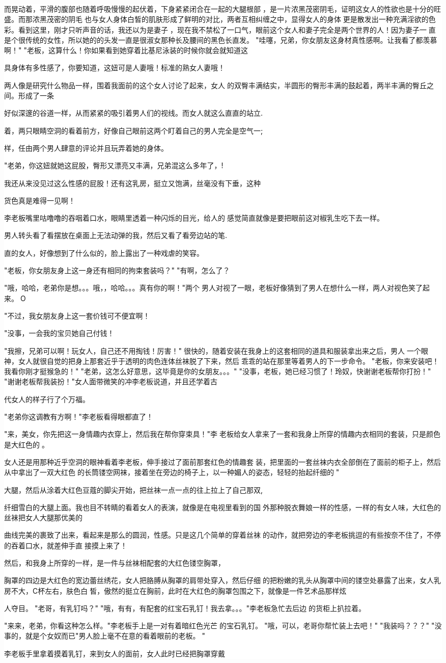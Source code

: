 而晃动着，平滑的腹部也随着呼吸慢慢的起伏着，下身紧紧闭合在一起的大腿根部 ，是一片浓黑茂密阴毛，证明这女人的性欲也是十分的旺盛。而那浓黑茂密的阴毛 也与女人身体白皙的肌肤形成了鲜明的对比，两者互相纠缠之中，显得女人的身体 更是散发出一种充满淫欲的色彩。看到这里，刚才只听声音的话，我还以为是妻子 ，现在我不禁松了一口气，眼前这个女人和妻子完全是两个世界的人！因为妻子一 直是个很传统的女性，所以她的的头发一直是很淑女那种长及腰间的黑色长直发。 "哇噻，兄弟，你女朋友这身材真性感啊。让我看了都羡慕啊！" "老板，这算什么！你如果看到她穿着比基尼泳装的时候你就会就知道这

具身体有多性感了，你要知道，这妞可是人妻哦！标准的熟女人妻哦！

两人像是研究什么物品一样，围着我面前的这个女人讨论了起来，女人 的双臀丰满结实，半圆形的臀形丰满的鼓起着，两半丰满的臀丘之间。形成了一条

好似深邃的谷道一样，从而紧紧的吸引着男人们的视线。而女人就这么直直的站立.

着，两只眼睛空洞的看着前方，好像自己眼前这两个盯着自己的男人完全是空气一;

样，任由两个男人肆意的评论并且玩弄着她的身体。

"老弟，你这妞就她这屁股，臀形又漂亮又丰满，兄弟混这么多年了，!

我还从来没见过这么性感的屁股！还有这乳房，挺立又饱满，丝毫没有下垂，这种

货色真是难得一见啊！

李老板嘴里咕噜噜的吞咽着口水，眼睛里透着一种闪烁的目光，给人的 感觉简直就像是要把眼前这对椒乳生吃下去一样。

男人转头看了看摆放在桌面上无法动弹的我，然后又看了看旁边站的笔.

直的女人，好像想到了什么似的，脸上露出了一种戏虐的笑容。

"老板，你女朋友身上这一身还有相同的拘束套装吗？" "有啊，怎么了？

"哦，哈哈，老弟你是想。。。哦，，哈哈。。。真有你的啊！"两个 男人对视了一眼，老板好像猜到了男人在想什么一样，两人对视色笑了起来。 O

"不过，我女朋友身上这一套价钱可不便宜啊！

"没事，一会我的宝贝她自己付钱！

"我擦，兄弟可以啊！玩女人，自己还不用掏钱！厉害！" 很快的，随着安装在我身上的这套相同的道具和服装拿出来之后，男人 一个眼神，女人就很自觉的把身上那套近乎于透明的肉色连体丝袜脱了下来，然后 乖乖的站在那里等着男人的下一步命令。 "老板，你来安装吧！我看你刚才挺猴急的！" "老弟，这怎么好意思，这毕竟是你的女朋友。。。" "没事，老板，她已经习惯了！玲奴，快谢谢老板帮你打扮！" "谢谢老板帮我装扮！"女人面带微笑的冲李老板说道，并且还学着古

代女人的样子行了个万福。

"老弟你这调教有方啊！"李老板看得眼都直了！

"来，美女，你先把这一身情趣内衣穿上，然后我在帮你穿束具！"李 老板给女人拿来了一套和我身上所穿的情趣内衣相同的套装，只是颜色是大红色的 。

女人还是用那种近乎空洞的眼神看着李老板，伸手接过了面前那套红色的情趣套 装，把里面的一套丝袜内衣全部倒在了面前的柜子上，然后从中拿出了一双大红色 的长筒镂空网袜，接着坐在旁边的椅子上，以一种媚人的姿态，轻轻的抬起纤细的 "

大腿，然后从涂着大红色豆蔻的脚尖开始，把丝袜一点一点的往上拉上了自己那双,

纤细雪白的大腿上面。我也目不转睛的看着女人的表演，就像是在电视里看到的国 外那种脱衣舞娘一样的性感，一样的有女人味，大红色的丝袜把女人大腿那优美的

曲线完美的裹致了出来，看起来是那么的圆润，性感。只是这几个简单的穿着丝袜 的动作，就把旁边的李老板挑逗的有些按奈不住了，不停的吞着口水，就差伸手直 接摸上来了！

然后，和我身上所穿的一样，是一件与丝袜相配套的大红色镂空胸罩，

胸罩的四边是大红色的宽边蕾丝绣花，女人把胳膊从胸罩的肩带处穿入，然后仔细 的把粉嫩的乳头从胸罩中间的镂空处暴露了出来，女人乳房不大，C杯左右，肤色白 皙，傲然的挺立在胸前，此时在大红色的胸罩包围之下，就像是一件艺术品那样炫

人夺目。 "老哥，有乳钉吗？" "哦，有有，有配套的红宝石乳钉！我去拿。。。"李老板急忙去后边 的货柜上扒拉着。

"来来，老弟，你看这种怎么样。"李老板手上是一对有着暗红色光芒 的宝石乳钉。 "哦，可以，老哥你帮忙装上去吧！" "我装吗？？？" "没事的，就是个女奴而已"男人脸上毫不在意的看着眼前的老板。 "

李老板手里拿着摸着乳钉，来到女人的面前，女人此时已经把胸罩穿戴
